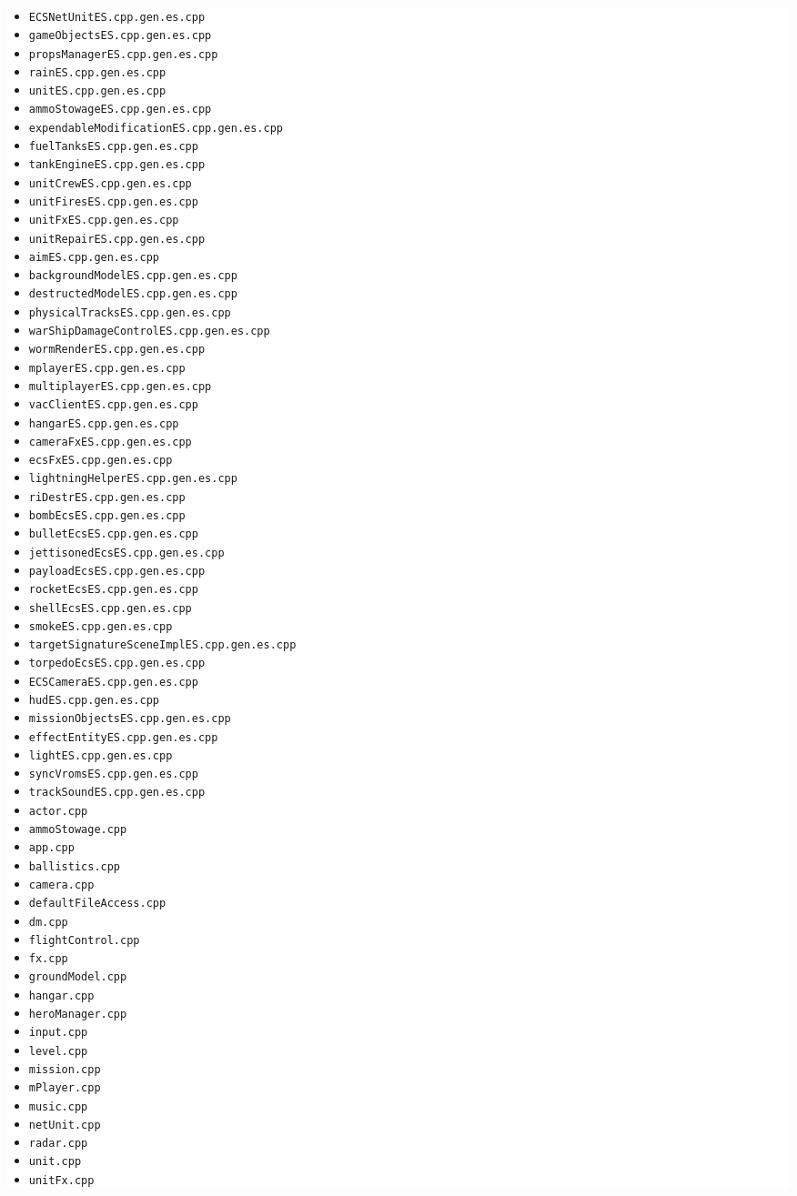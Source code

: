 - `ECSNetUnitES.cpp.gen.es.cpp`
- `gameObjectsES.cpp.gen.es.cpp`
- `propsManagerES.cpp.gen.es.cpp`
- `rainES.cpp.gen.es.cpp`
- `unitES.cpp.gen.es.cpp`
- `ammoStowageES.cpp.gen.es.cpp`
- `expendableModificationES.cpp.gen.es.cpp`
- `fuelTanksES.cpp.gen.es.cpp`
- `tankEngineES.cpp.gen.es.cpp`
- `unitCrewES.cpp.gen.es.cpp`
- `unitFiresES.cpp.gen.es.cpp`
- `unitFxES.cpp.gen.es.cpp`
- `unitRepairES.cpp.gen.es.cpp`
- `aimES.cpp.gen.es.cpp`
- `backgroundModelES.cpp.gen.es.cpp`
- `destructedModelES.cpp.gen.es.cpp`
- `physicalTracksES.cpp.gen.es.cpp`
- `warShipDamageControlES.cpp.gen.es.cpp`
- `wormRenderES.cpp.gen.es.cpp`
- `mplayerES.cpp.gen.es.cpp`
- `multiplayerES.cpp.gen.es.cpp`
- `vacClientES.cpp.gen.es.cpp`
- `hangarES.cpp.gen.es.cpp`
- `cameraFxES.cpp.gen.es.cpp`
- `ecsFxES.cpp.gen.es.cpp`
- `lightningHelperES.cpp.gen.es.cpp`
- `riDestrES.cpp.gen.es.cpp`
- `bombEcsES.cpp.gen.es.cpp`
- `bulletEcsES.cpp.gen.es.cpp`
- `jettisonedEcsES.cpp.gen.es.cpp`
- `payloadEcsES.cpp.gen.es.cpp`
- `rocketEcsES.cpp.gen.es.cpp`
- `shellEcsES.cpp.gen.es.cpp`
- `smokeES.cpp.gen.es.cpp`
- `targetSignatureSceneImplES.cpp.gen.es.cpp`
- `torpedoEcsES.cpp.gen.es.cpp`
- `ECSCameraES.cpp.gen.es.cpp`
- `hudES.cpp.gen.es.cpp`
- `missionObjectsES.cpp.gen.es.cpp`
- `effectEntityES.cpp.gen.es.cpp`
- `lightES.cpp.gen.es.cpp`
- `syncVromsES.cpp.gen.es.cpp`
- `trackSoundES.cpp.gen.es.cpp`
- `actor.cpp`
- `ammoStowage.cpp`
- `app.cpp`
- `ballistics.cpp`
- `camera.cpp`
- `defaultFileAccess.cpp`
- `dm.cpp`
- `flightControl.cpp`
- `fx.cpp`
- `groundModel.cpp`
- `hangar.cpp`
- `heroManager.cpp`
- `input.cpp`
- `level.cpp`
- `mission.cpp`
- `mPlayer.cpp`
- `music.cpp`
- `netUnit.cpp`
- `radar.cpp`
- `unit.cpp`
- `unitFx.cpp`